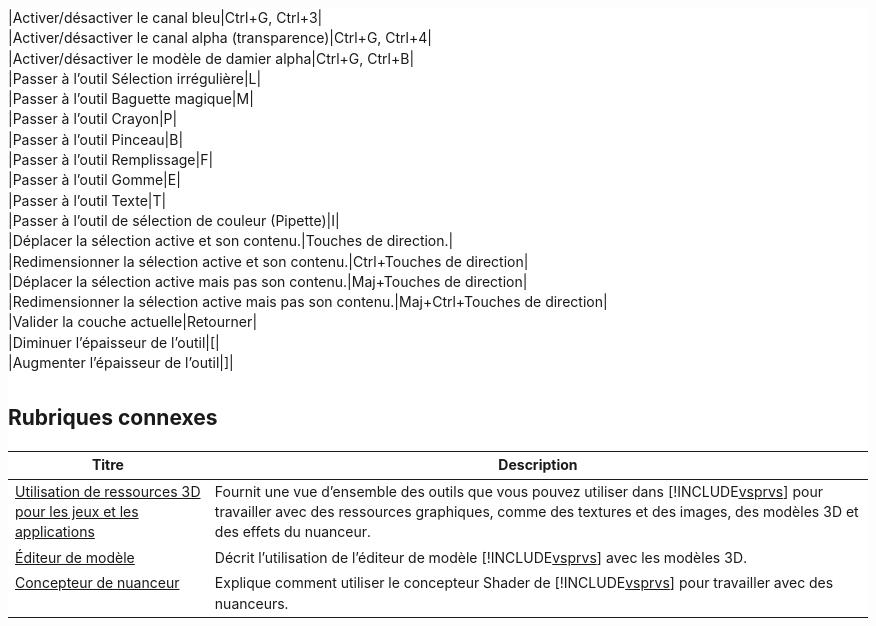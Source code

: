 |Activer/désactiver le canal bleu|Ctrl+G, Ctrl+3|  
|Activer/désactiver le canal alpha (transparence)|Ctrl+G, Ctrl+4|  
|Activer/désactiver le modèle de damier alpha|Ctrl+G, Ctrl+B|  
|Passer à l’outil Sélection irrégulière|L|  
|Passer à l’outil Baguette magique|M|  
|Passer à l’outil Crayon|P|  
|Passer à l’outil Pinceau|B|  
|Passer à l’outil Remplissage|F|  
|Passer à l’outil Gomme|E|  
|Passer à l’outil Texte|T|  
|Passer à l’outil de sélection de couleur (Pipette)|I|  
|Déplacer la sélection active et son contenu.|Touches de direction.|  
|Redimensionner la sélection active et son contenu.|Ctrl+Touches de direction|  
|Déplacer la sélection active mais pas son contenu.|Maj+Touches de direction|  
|Redimensionner la sélection active mais pas son contenu.|Maj+Ctrl+Touches de direction|  
|Valider la couche actuelle|Retourner|  
|Diminuer l’épaisseur de l’outil|[|  
|Augmenter l’épaisseur de l’outil|]|  
  
## <a name="related-topics"></a>Rubriques connexes  
  
|Titre|Description|  
|-----------|-----------------|  
|[Utilisation de ressources 3D pour les jeux et les applications](../designers/working-with-3-d-assets-for-games-and-apps.md)|Fournit une vue d’ensemble des outils que vous pouvez utiliser dans [!INCLUDE[vsprvs](../code-quality/includes/vsprvs_md.md)] pour travailler avec des ressources graphiques, comme des textures et des images, des modèles 3D et des effets du nuanceur.|  
|[Éditeur de modèle](../designers/model-editor.md)|Décrit l’utilisation de l’éditeur de modèle [!INCLUDE[vsprvs](../code-quality/includes/vsprvs_md.md)] avec les modèles 3D.|  
|[Concepteur de nuanceur](../designers/shader-designer.md)|Explique comment utiliser le concepteur Shader de [!INCLUDE[vsprvs](../code-quality/includes/vsprvs_md.md)] pour travailler avec des nuanceurs.|
